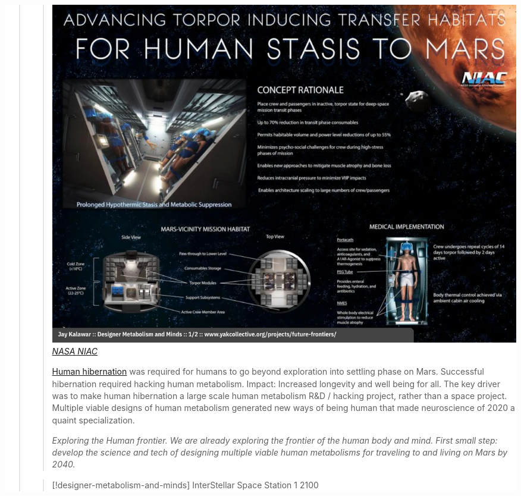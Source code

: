 > > ![Designer Metabolism and Minds :: 1/2](../assets/future%20frontiers%2005.01.01%20designer%20metabolism%20and%20minds.webp)
> > *[NASA NIAC](https://ntrs.nasa.gov/citations/20180007195)*
> > 
> > [Human hibernation](https://link.springer.com/referenceworkentry/10.1007%2F978-3-319-09575-2_199-1) was required for humans to go beyond exploration into settling phase on Mars. Successful hibernation required hacking human metabolism. Impact: Increased longevity and well being for all. The key driver was to make human hibernation a large scale human metabolism R&D / hacking project, rather than a space project. Multiple viable designs of human metabolism generated new ways of being human that made neuroscience of 2020 a quaint specialization.
> > 
> > *Exploring the Human frontier. We are already exploring the frontier of the human body and mind. First small step: develop the science and tech of designing multiple viable human metabolisms for traveling to and living on Mars by 2040.*
> 
> > [!designer-metabolism-and-minds] InterStellar Space Station 1 2100